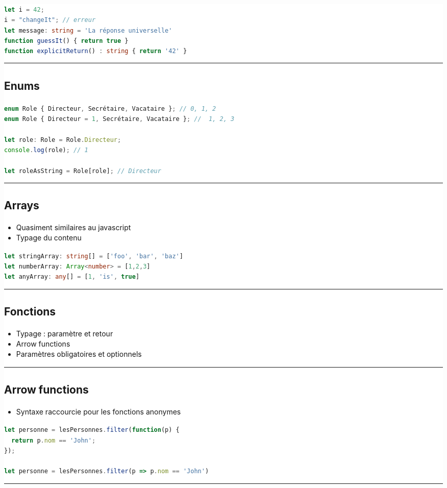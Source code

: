 ```typescript
let i = 42;
i = "changeIt"; // erreur
let message: string = 'La réponse universelle'
function guessIt() { return true }
function explicitReturn() : string { return '42' } 
```

---

## Enums

```typescript
enum Role { Directeur, Secrétaire, Vacataire }; // 0, 1, 2
enum Role { Directeur = 1, Secrétaire, Vacataire }; //  1, 2, 3

let role: Role = Role.Directeur;
console.log(role); // 1

let roleAsString = Role[role]; // Directeur
```

---

## Arrays

* Quasiment similaires au javascript
* Typage du contenu

```typescript
let stringArray: string[] = ['foo', 'bar', 'baz']
let numberArray: Array<number> = [1,2,3]
let anyArray: any[] = [1, 'is', true]
```

---

## Fonctions

* Typage : paramètre et retour
* Arrow functions
* Paramètres obligatoires et optionnels

---

## Arrow functions 

* Syntaxe raccourcie pour les fonctions anonymes

```typescript
let personne = lesPersonnes.filter(function(p) {
  return p.nom == 'John';
});

let personne = lesPersonnes.filter(p => p.nom == 'John')
```

---